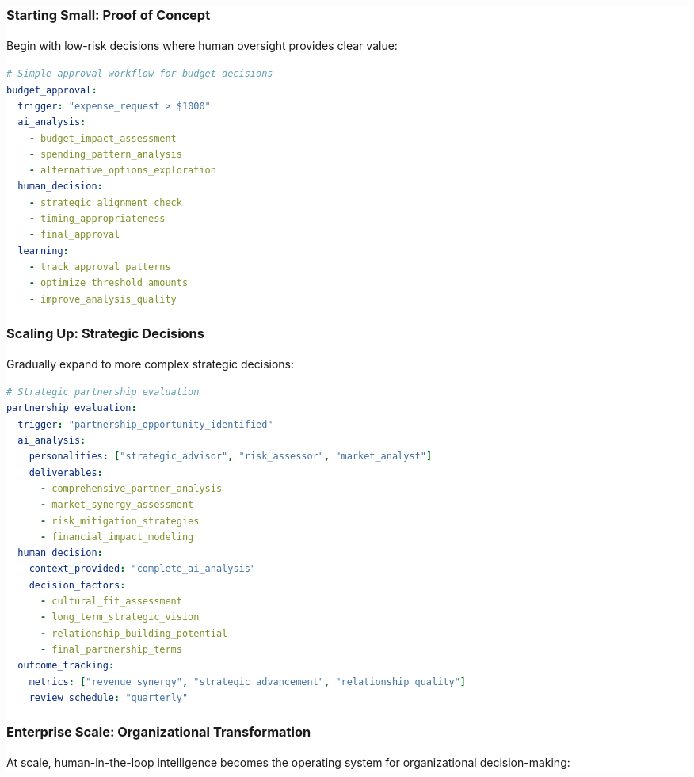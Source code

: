 ### Starting Small: Proof of Concept

Begin with low-risk decisions where human oversight provides clear value:

```yaml
# Simple approval workflow for budget decisions
budget_approval:
  trigger: "expense_request > $1000"
  ai_analysis:
    - budget_impact_assessment
    - spending_pattern_analysis  
    - alternative_options_exploration
  human_decision:
    - strategic_alignment_check
    - timing_appropriateness
    - final_approval
  learning:
    - track_approval_patterns
    - optimize_threshold_amounts
    - improve_analysis_quality
```

### Scaling Up: Strategic Decisions

Gradually expand to more complex strategic decisions:

```yaml
# Strategic partnership evaluation
partnership_evaluation:
  trigger: "partnership_opportunity_identified"
  ai_analysis:
    personalities: ["strategic_advisor", "risk_assessor", "market_analyst"]
    deliverables:
      - comprehensive_partner_analysis
      - market_synergy_assessment
      - risk_mitigation_strategies
      - financial_impact_modeling
  human_decision:
    context_provided: "complete_ai_analysis"
    decision_factors:
      - cultural_fit_assessment
      - long_term_strategic_vision
      - relationship_building_potential
      - final_partnership_terms
  outcome_tracking:
    metrics: ["revenue_synergy", "strategic_advancement", "relationship_quality"]
    review_schedule: "quarterly"
```

### Enterprise Scale: Organizational Transformation

At scale, human-in-the-loop intelligence becomes the operating system for organizational decision-making:

